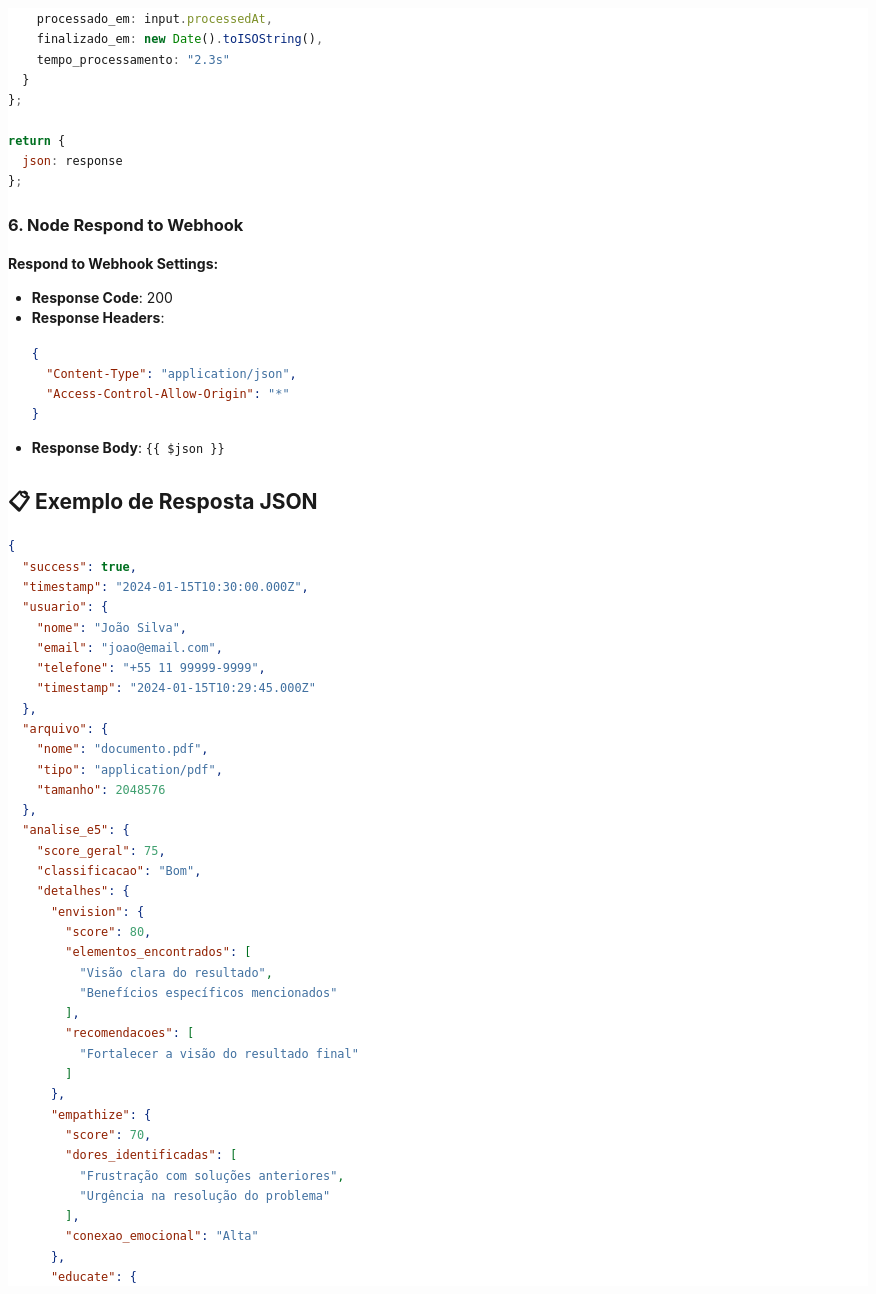 ```javascript
    processado_em: input.processedAt,
    finalizado_em: new Date().toISOString(),
    tempo_processamento: "2.3s"
  }
};

return {
  json: response
};
```

### 6. Node Respond to Webhook

**Respond to Webhook Settings:**
- **Response Code**: 200
- **Response Headers**:
  ```json
  {
    "Content-Type": "application/json",
    "Access-Control-Allow-Origin": "*"
  }
  ```
- **Response Body**: `{{ $json }}`

## 📋 Exemplo de Resposta JSON

```json
{
  "success": true,
  "timestamp": "2024-01-15T10:30:00.000Z",
  "usuario": {
    "nome": "João Silva",
    "email": "joao@email.com",
    "telefone": "+55 11 99999-9999",
    "timestamp": "2024-01-15T10:29:45.000Z"
  },
  "arquivo": {
    "nome": "documento.pdf",
    "tipo": "application/pdf",
    "tamanho": 2048576
  },
  "analise_e5": {
    "score_geral": 75,
    "classificacao": "Bom",
    "detalhes": {
      "envision": {
        "score": 80,
        "elementos_encontrados": [
          "Visão clara do resultado",
          "Benefícios específicos mencionados"
        ],
        "recomendacoes": [
          "Fortalecer a visão do resultado final"
        ]
      },
      "empathize": {
        "score": 70,
        "dores_identificadas": [
          "Frustração com soluções anteriores",
          "Urgência na resolução do problema"
        ],
        "conexao_emocional": "Alta"
      },
      "educate": {
```